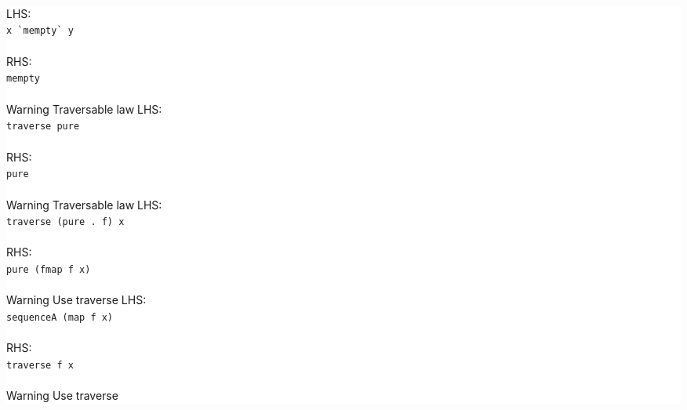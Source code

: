 <td>
LHS:
<code>
x `mempty` y
</code>
<br>
RHS:
<code>
mempty
</code>
<br>
</td>
<td>Warning</td>
</tr>
<tr>
<td>Traversable law</td>
<td>
LHS:
<code>
traverse pure
</code>
<br>
RHS:
<code>
pure
</code>
<br>
</td>
<td>Warning</td>
</tr>
<tr>
<td>Traversable law</td>
<td>
LHS:
<code>
traverse (pure . f) x
</code>
<br>
RHS:
<code>
pure (fmap f x)
</code>
<br>
</td>
<td>Warning</td>
</tr>
<tr>
<td>Use traverse</td>
<td>
LHS:
<code>
sequenceA (map f x)
</code>
<br>
RHS:
<code>
traverse f x
</code>
<br>
</td>
<td>Warning</td>
</tr>
<tr>
<td>Use traverse</td>